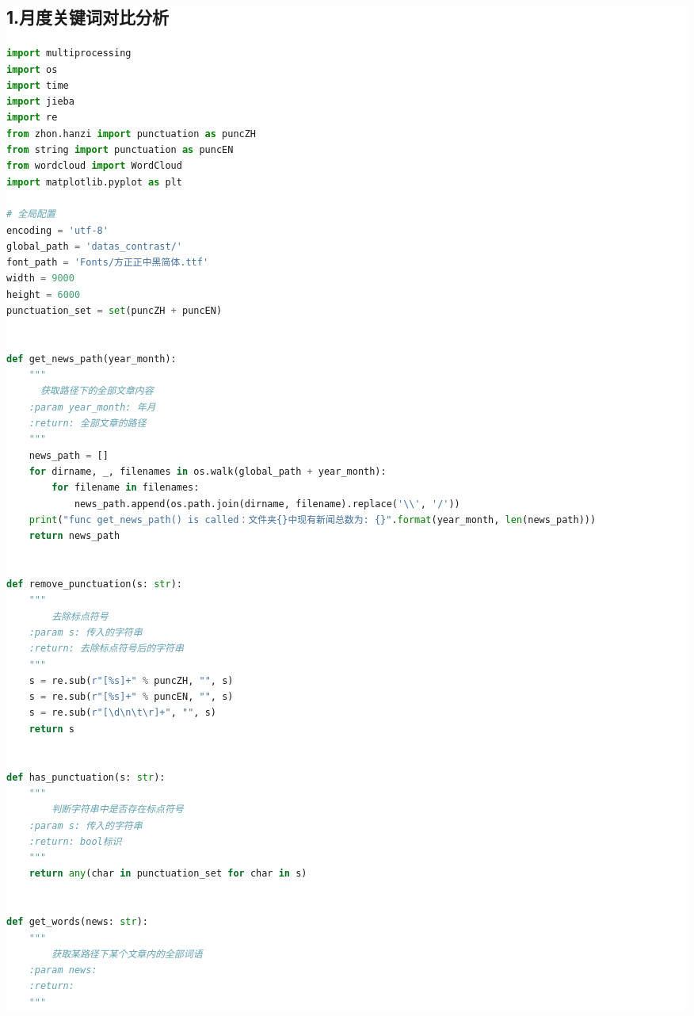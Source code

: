 ## 1.月度关键词对比分析

```python
import multiprocessing
import os
import time
import jieba
import re
from zhon.hanzi import punctuation as puncZH
from string import punctuation as puncEN
from wordcloud import WordCloud
import matplotlib.pyplot as plt

# 全局配置
encoding = 'utf-8'
global_path = 'datas_contrast/'
font_path = 'Fonts/方正正中黑简体.ttf'
width = 9000
height = 6000
punctuation_set = set(puncZH + puncEN)


def get_news_path(year_month):
    """
      获取路径下的全部文章内容
    :param year_month: 年月
    :return: 全部文章的路径 
    """
    news_path = []
    for dirname, _, filenames in os.walk(global_path + year_month):
        for filename in filenames:
            news_path.append(os.path.join(dirname, filename).replace('\\', '/'))
    print("func get_news_path() is called：文件夹{}中现有新闻总数为: {}".format(year_month, len(news_path)))
    return news_path


def remove_punctuation(s: str):
    """
        去除标点符号    
    :param s: 传入的字符串
    :return: 去除标点符号后的字符串
    """
    s = re.sub(r"[%s]+" % puncZH, "", s)
    s = re.sub(r"[%s]+" % puncEN, "", s)
    s = re.sub(r"[\d\n\t\r]+", "", s)
    return s


def has_punctuation(s: str):
    """
        判断字符串中是否存在标点符号        
    :param s: 传入的字符串
    :return: bool标识
    """
    return any(char in punctuation_set for char in s)


def get_words(news: str):
    """
        获取某路径下某个文章内的全部词语
    :param news: 
    :return: 
    """
```